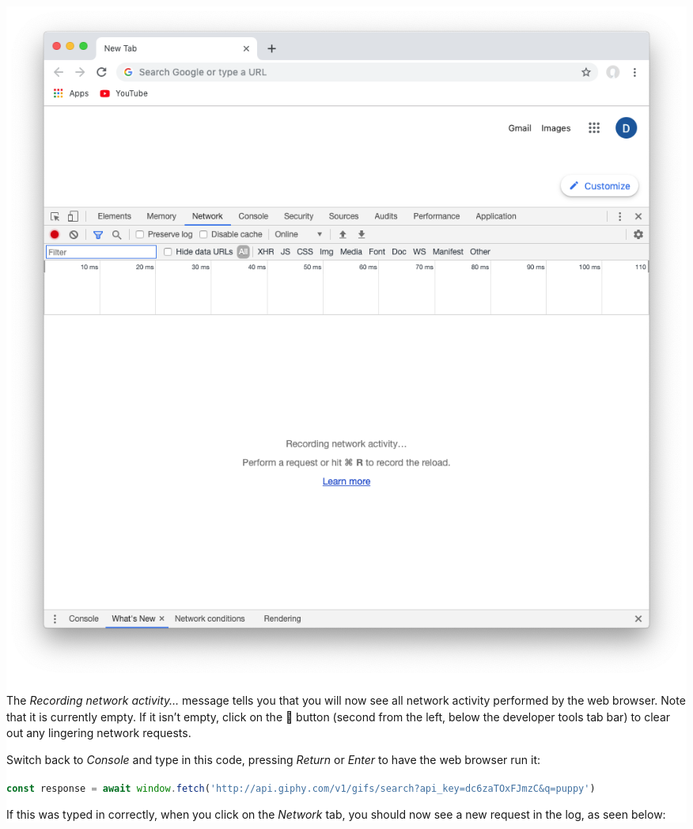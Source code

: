 ![Network tab](./images/network-tab.png)

The _Recording network activity…_ message tells you that you will now see all network activity performed by the web browser. Note that it is currently empty. If it isn’t empty, click on the 🚫 button (second from the left, below the developer tools tab bar) to clear out any lingering network requests.

Switch back to _Console_ and type in this code, pressing _Return_ or _Enter_ to have the web browser run it:
```javascript
const response = await window.fetch('http://api.giphy.com/v1/gifs/search?api_key=dc6zaTOxFJmzC&q=puppy')
```
If this was typed in correctly, when you click on the _Network_ tab, you should now see a new request in the log, as seen below:
